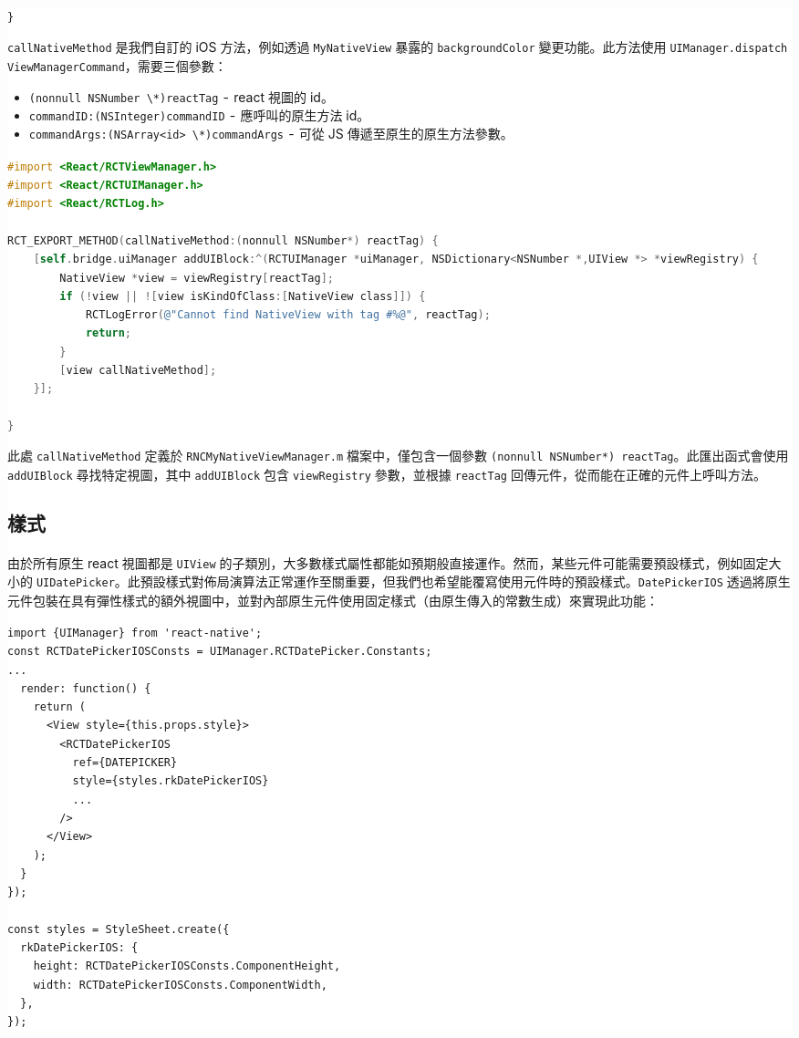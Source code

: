 ```tsx title="MyNativeView.ios.tsx"
}
```

`callNativeMethod` 是我們自訂的 iOS 方法，例如透過 `MyNativeView` 暴露的 `backgroundColor` 變更功能。此方法使用 `UIManager.dispatchViewManagerCommand`，需要三個參數：

- `(nonnull NSNumber \*)reactTag`  -  react 視圖的 id。
- `commandID:(NSInteger)commandID`  -  應呼叫的原生方法 id。
- `commandArgs:(NSArray<id> \*)commandArgs`  -  可從 JS 傳遞至原生的原生方法參數。

```objectivec title='RNCMyNativeViewManager.m'
#import <React/RCTViewManager.h>
#import <React/RCTUIManager.h>
#import <React/RCTLog.h>

RCT_EXPORT_METHOD(callNativeMethod:(nonnull NSNumber*) reactTag) {
    [self.bridge.uiManager addUIBlock:^(RCTUIManager *uiManager, NSDictionary<NSNumber *,UIView *> *viewRegistry) {
        NativeView *view = viewRegistry[reactTag];
        if (!view || ![view isKindOfClass:[NativeView class]]) {
            RCTLogError(@"Cannot find NativeView with tag #%@", reactTag);
            return;
        }
        [view callNativeMethod];
    }];

}
```

此處 `callNativeMethod` 定義於 `RNCMyNativeViewManager.m` 檔案中，僅包含一個參數 `(nonnull NSNumber*) reactTag`。此匯出函式會使用 `addUIBlock` 尋找特定視圖，其中 `addUIBlock` 包含 `viewRegistry` 參數，並根據 `reactTag` 回傳元件，從而能在正確的元件上呼叫方法。

## 樣式

由於所有原生 react 視圖都是 `UIView` 的子類別，大多數樣式屬性都能如預期般直接運作。然而，某些元件可能需要預設樣式，例如固定大小的 `UIDatePicker`。此預設樣式對佈局演算法正常運作至關重要，但我們也希望能覆寫使用元件時的預設樣式。`DatePickerIOS` 透過將原生元件包裝在具有彈性樣式的額外視圖中，並對內部原生元件使用固定樣式（由原生傳入的常數生成）來實現此功能：

```tsx title="DatePickerIOS.ios.tsx"
import {UIManager} from 'react-native';
const RCTDatePickerIOSConsts = UIManager.RCTDatePicker.Constants;
...
  render: function() {
    return (
      <View style={this.props.style}>
        <RCTDatePickerIOS
          ref={DATEPICKER}
          style={styles.rkDatePickerIOS}
          ...
        />
      </View>
    );
  }
});

const styles = StyleSheet.create({
  rkDatePickerIOS: {
    height: RCTDatePickerIOSConsts.ComponentHeight,
    width: RCTDatePickerIOSConsts.ComponentWidth,
  },
});
```

